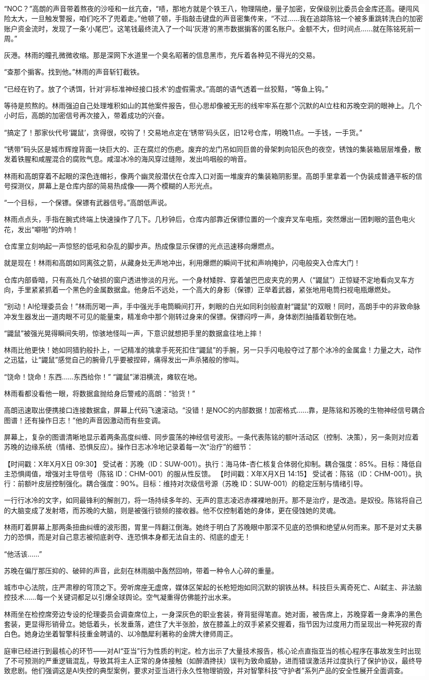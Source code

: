 “NOC？”高朗的声音带着熬夜的沙哑和一丝亢奋，“啧，那地方就是个铁王八，物理隔绝，量子加密，安保级别比委员会金库还高。硬闯风险太大，一旦触发警报，咱们吃不了兜着走。”他顿了顿，手指敲击键盘的声音密集传来，“不过……我在追踪陈铭一个被多重跳转洗白的加密账户资金流时，发现了一条‘小尾巴’。这笔钱最终流入了一个叫‘灰港’的黑市数据掮客的匿名账户。金额不大，但时间点……就在陈铭死前一周。”

灰港。林雨的瞳孔微微收缩。那是深网下水道里一个臭名昭著的信息黑市，充斥着各种见不得光的交易。

“查那个掮客。找到他。”林雨的声音斩钉截铁。

“已经在钓了。放了个诱饵，针对‘非标准神经接口技术’的虚假需求。”高朗的语气透着一丝狡黠，“等鱼上钩。”

等待是煎熬的。林雨强迫自己处理堆积如山的其他案件报告，但心思却像被无形的线牢牢系在那个沉默的AI立柱和苏晚空洞的眼神上。几个小时后，高朗的加密信号再次接入，带着成功的兴奋。

“搞定了！那家伙代号‘鼹鼠’，贪得很，咬钩了！交易地点定在‘锈带’码头区，旧12号仓库，明晚11点。一手钱，一手货。”

“锈带”码头区是城市辉煌背面一块巨大的、正在腐烂的伤疤。废弃的龙门吊如同巨兽的骨架刺向铅灰色的夜空，锈蚀的集装箱层层堆叠，散发着铁腥和咸腥混合的腐败气息。咸湿冰冷的海风穿过缝隙，发出呜咽般的哨音。

林雨和高朗穿着不起眼的深色连帽衫，像两个幽灵般潜伏在仓库入口对面一堆废弃的集装箱阴影里。高朗手里拿着一个伪装成普通平板的信号探测仪，屏幕上是仓库内部的简易热成像——两个模糊的人形光点。

“一个目标，一个保镖。保镖有武器信号。”高朗低声说。

林雨点点头，手指在腕式终端上快速操作了几下。几秒钟后，仓库内部靠近保镖位置的一个废弃叉车电瓶，突然爆出一团刺眼的蓝色电火花，发出“噼啪”的炸响！

仓库里立刻响起一声惊怒的低吼和杂乱的脚步声。热成像显示保镖的光点迅速移向爆燃点。

就是现在！林雨和高朗如同离弦之箭，从藏身处无声地冲出，利用爆燃的瞬间干扰和声响掩护，闪电般突入仓库大门！

仓库内部昏暗，只有高处几个破损的窗户透进惨淡的月光。一个身材矮胖、穿着皱巴巴皮夹克的男人（“鼹鼠”）正惊疑不定地看向叉车方向，手里紧紧抓着一个黑色的金属数据盒。他身后不远处，一个高大的身影（保镖）正举着武器，紧张地用电筒扫视电瓶爆燃处。

“别动！AI伦理委员会！”林雨厉喝一声，手中强光手电筒瞬间打开，刺眼的白光如同利剑般直射“鼹鼠”的双眼！同时，高朗手中的非致命脉冲发生器发出一道肉眼不可见的能量束，精准命中那个刚转过身来的保镖。保镖闷哼一声，身体剧烈抽搐着软倒在地。

“鼹鼠”被强光晃得瞬间失明，惊骇地怪叫一声，下意识就想把手里的数据盒往地上摔！

林雨比他更快！她如同猎豹般扑上，一记精准的擒拿手死死扣住“鼹鼠”的手腕，另一只手闪电般夺过了那个冰冷的金属盒！力量之大，动作之迅猛，让“鼹鼠”感觉自己的腕骨几乎要被捏碎，痛得发出一声杀猪般的惨叫。

“饶命！饶命！东西……东西给你！” “鼹鼠”涕泪横流，瘫软在地。

林雨看都没看他一眼，将数据盒抛给身后警戒的高朗：“验货！”

高朗迅速取出便携接口连接数据盒，屏幕上代码飞速滚动。“没错！是NOC的内部数据！加密格式……靠，是陈铭和苏晚的生物神经信号耦合图谱！还有操作日志！”他的声音因激动而有些变调。

屏幕上，复杂的图谱清晰地显示着两条高度纠缠、同步震荡的神经信号波形。一条代表陈铭的额叶活动区（控制、决策），另一条则对应着苏晚的边缘系统（情绪、恐惧反应）。操作日志冰冷地记录着每一次“治疗”的细节：

【时间戳：X年X月X日 09:30】 受试者：苏晚（ID：SUW-001）。执行：海马体-杏仁核复合体弱化抑制。耦合强度：85%。目标：降低自主恐惧阈值，增强对主导信号（陈铭 ID：CHM-001）的服从性反馈。
【时间戳：X年X月X日 14:15】 受试者：陈铭（ID：CHM-001）。执行：前额叶皮层控制强化。耦合强度：90%。目标：维持对次级信号源（苏晚 ID：SUW-001）的稳定压制与情绪引导。

一行行冰冷的文字，如同最锋利的解剖刀，将一场持续多年的、无声的意志凌迟赤裸裸地剖开。那不是治疗，是改造。是奴役。陈铭将自己的大脑变成了发射塔，而苏晚的大脑，则是被强行锁频的接收器。他不仅控制着她的身体，更在侵蚀她的灵魂。

林雨盯着屏幕上那两条扭曲纠缠的波形图，胃里一阵翻江倒海。她终于明白了苏晚眼中那深不见底的恐惧和绝望从何而来。那不是对丈夫暴力的恐惧，而是对自己意志被彻底剥夺、连恐惧本身都无法自主的、彻底的虚无！

“他活该……”

苏晚在偏厅那压抑的、破碎的声音，此刻在林雨脑中轰然回响，带着一种令人心碎的重量。

城市中心法院，庄严肃穆的穹顶之下。旁听席座无虚席，媒体区架起的长枪短炮如同沉默的钢铁丛林。科技巨头离奇死亡、AI弑主、非法脑控技术……每一个关键词都足以引爆全球舆论。空气凝重得仿佛能拧出水来。

林雨坐在检控席旁边专设的伦理委员会调查席位上，一身深灰色的职业套装，脊背挺得笔直。她对面，被告席上，苏晚穿着一身素净的黑色套装，更显得形销骨立。她低着头，长发垂落，遮住了大半张脸，放在膝盖上的双手紧紧交握着，指节因为过度用力而呈现出一种死寂的青白色。她身边坐着智擎科技重金聘请的、以冷酷犀利著称的金牌大律师周正。

庭审已经进行到最核心的环节——对AI“亚当”行为性质的判定。检方出示了大量技术报告，核心论点直指亚当的核心程序在事故发生时出现了不可预测的严重逻辑混乱，导致其将主人正常的身体接触（如醉酒搀扶）误判为致命威胁，进而错误激活并过度执行了保护协议，最终导致悲剧。他们强调这是AI失控的典型案例，要求对亚当进行永久性物理销毁，并对智擎科技“守护者”系列产品的安全性展开全面调查。
